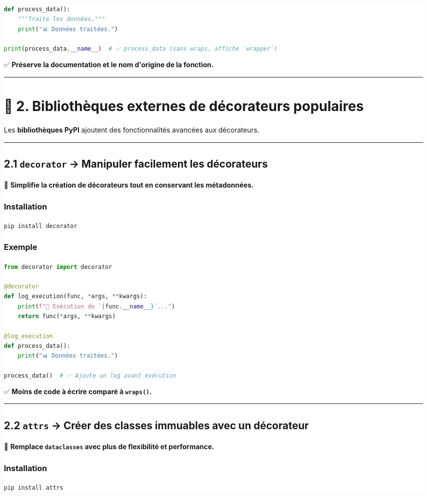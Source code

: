 ```python
def process_data():
    """Traite les données."""
    print("📊 Données traitées.")

print(process_data.__name__)  # ✅ process_data (sans wraps, affiche `wrapper`)
```
✅ **Préserve la documentation et le nom d'origine de la fonction.**  

---

# **🔹 2. Bibliothèques externes de décorateurs populaires**
Les **bibliothèques PyPI** ajoutent des fonctionnalités avancées aux décorateurs.

---

## **2.1 `decorator` → Manipuler facilement les décorateurs**
📌 **Simplifie la création de décorateurs tout en conservant les métadonnées.**

### **Installation**
```bash
pip install decorator
```

### **Exemple**
```python
from decorator import decorator

@decorator
def log_execution(func, *args, **kwargs):
    print(f"📜 Exécution de `{func.__name__}`...")
    return func(*args, **kwargs)

@log_execution
def process_data():
    print("📊 Données traitées.")

process_data()  # ✅ Ajoute un log avant exécution
```
✅ **Moins de code à écrire comparé à `wraps()`.**  

---

## **2.2 `attrs` → Créer des classes immuables avec un décorateur**
📌 **Remplace `dataclasses` avec plus de flexibilité et performance.**

### **Installation**
```bash
pip install attrs
```
